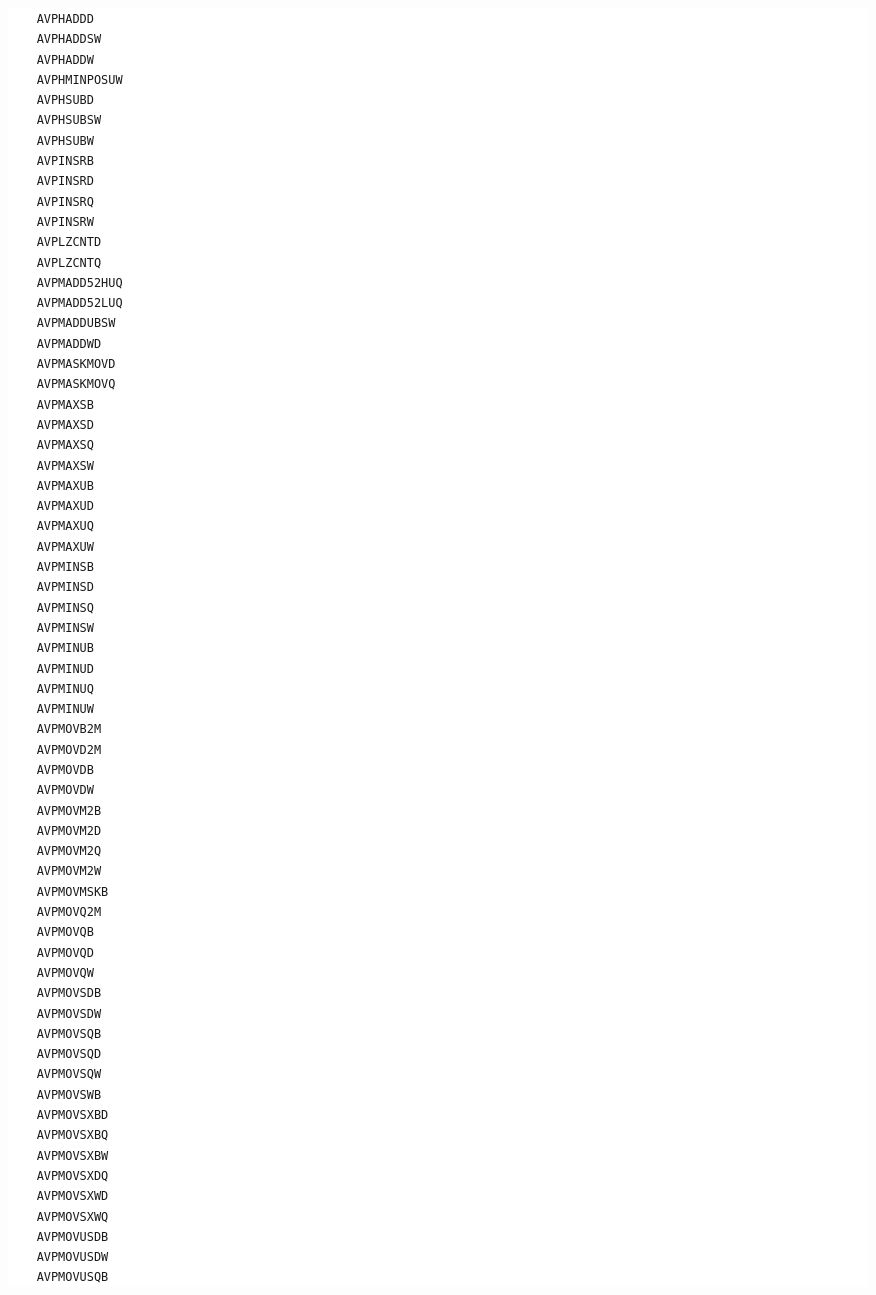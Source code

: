 ```go
	AVPHADDD
	AVPHADDSW
	AVPHADDW
	AVPHMINPOSUW
	AVPHSUBD
	AVPHSUBSW
	AVPHSUBW
	AVPINSRB
	AVPINSRD
	AVPINSRQ
	AVPINSRW
	AVPLZCNTD
	AVPLZCNTQ
	AVPMADD52HUQ
	AVPMADD52LUQ
	AVPMADDUBSW
	AVPMADDWD
	AVPMASKMOVD
	AVPMASKMOVQ
	AVPMAXSB
	AVPMAXSD
	AVPMAXSQ
	AVPMAXSW
	AVPMAXUB
	AVPMAXUD
	AVPMAXUQ
	AVPMAXUW
	AVPMINSB
	AVPMINSD
	AVPMINSQ
	AVPMINSW
	AVPMINUB
	AVPMINUD
	AVPMINUQ
	AVPMINUW
	AVPMOVB2M
	AVPMOVD2M
	AVPMOVDB
	AVPMOVDW
	AVPMOVM2B
	AVPMOVM2D
	AVPMOVM2Q
	AVPMOVM2W
	AVPMOVMSKB
	AVPMOVQ2M
	AVPMOVQB
	AVPMOVQD
	AVPMOVQW
	AVPMOVSDB
	AVPMOVSDW
	AVPMOVSQB
	AVPMOVSQD
	AVPMOVSQW
	AVPMOVSWB
	AVPMOVSXBD
	AVPMOVSXBQ
	AVPMOVSXBW
	AVPMOVSXDQ
	AVPMOVSXWD
	AVPMOVSXWQ
	AVPMOVUSDB
	AVPMOVUSDW
	AVPMOVUSQB
```